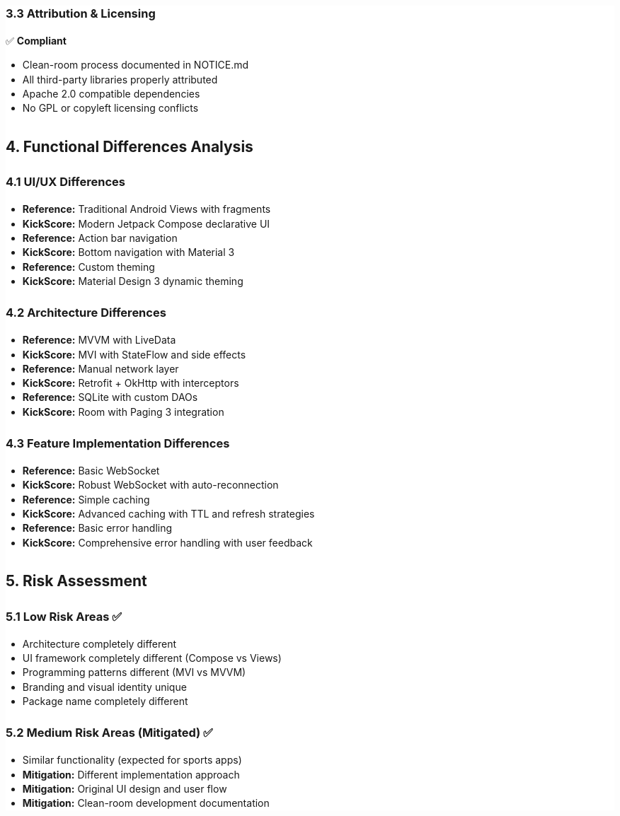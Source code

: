 ### 3.3 Attribution & Licensing
✅ **Compliant**
- Clean-room process documented in NOTICE.md
- All third-party libraries properly attributed
- Apache 2.0 compatible dependencies
- No GPL or copyleft licensing conflicts

## 4. Functional Differences Analysis

### 4.1 UI/UX Differences
- **Reference:** Traditional Android Views with fragments
- **KickScore:** Modern Jetpack Compose declarative UI
- **Reference:** Action bar navigation
- **KickScore:** Bottom navigation with Material 3
- **Reference:** Custom theming
- **KickScore:** Material Design 3 dynamic theming

### 4.2 Architecture Differences
- **Reference:** MVVM with LiveData
- **KickScore:** MVI with StateFlow and side effects
- **Reference:** Manual network layer
- **KickScore:** Retrofit + OkHttp with interceptors
- **Reference:** SQLite with custom DAOs
- **KickScore:** Room with Paging 3 integration

### 4.3 Feature Implementation Differences
- **Reference:** Basic WebSocket
- **KickScore:** Robust WebSocket with auto-reconnection
- **Reference:** Simple caching
- **KickScore:** Advanced caching with TTL and refresh strategies
- **Reference:** Basic error handling
- **KickScore:** Comprehensive error handling with user feedback

## 5. Risk Assessment

### 5.1 Low Risk Areas ✅
- Architecture completely different
- UI framework completely different (Compose vs Views)
- Programming patterns different (MVI vs MVVM)
- Branding and visual identity unique
- Package name completely different

### 5.2 Medium Risk Areas (Mitigated) ✅
- Similar functionality (expected for sports apps)
- **Mitigation:** Different implementation approach
- **Mitigation:** Original UI design and user flow
- **Mitigation:** Clean-room development documentation
